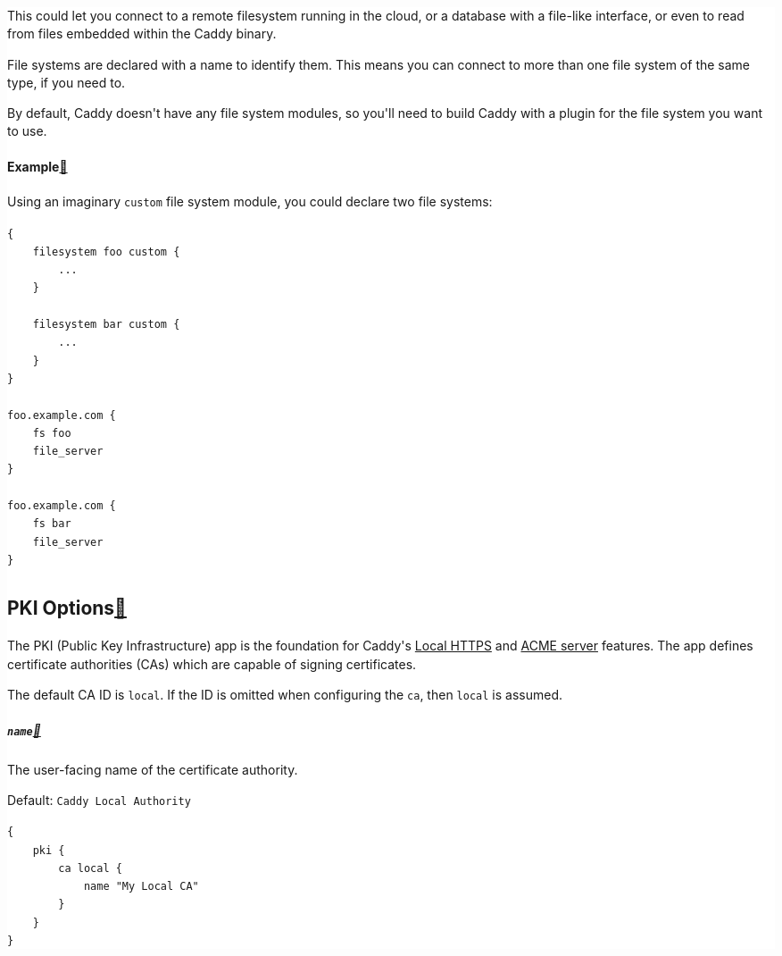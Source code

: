 This could let you connect to a remote filesystem running in the cloud, or a database with a file-like interface, or even to read from files embedded within the Caddy binary.

File systems are declared with a name to identify them. This means you can connect to more than one file system of the same type, if you need to.

By default, Caddy doesn't have any file system modules, so you'll need to build Caddy with a plugin for the file system you want to use.

#### Example[🔗](https://caddyserver.com/docs/caddyfile/options#example "Direct link")

Using an imaginary `custom` file system module, you could declare two file systems:

```
{
	filesystem foo custom {
		...
	}

	filesystem bar custom {
		...
	}
}

foo.example.com {
	fs foo
	file_server
}

foo.example.com {
	fs bar
	file_server
}
```

PKI Options[🔗](https://caddyserver.com/docs/caddyfile/options#pki-options "Direct link")
-----------------------------------------------------------------------------------------

The PKI (Public Key Infrastructure) app is the foundation for Caddy's [Local HTTPS](https://caddyserver.com/docs/automatic-https#local-https) and [ACME server](https://caddyserver.com/docs/caddyfile/directives/acme_server) features. The app defines certificate authorities (CAs) which are capable of signing certificates.

The default CA ID is `local`. If the ID is omitted when configuring the `ca`, then `local` is assumed.

##### `name`[🔗](https://caddyserver.com/docs/caddyfile/options#name-1 "Direct link")

The user-facing name of the certificate authority.

Default: `Caddy Local Authority`

```
{
	pki {
		ca local {
			name "My Local CA"
		}
	}
}
```
